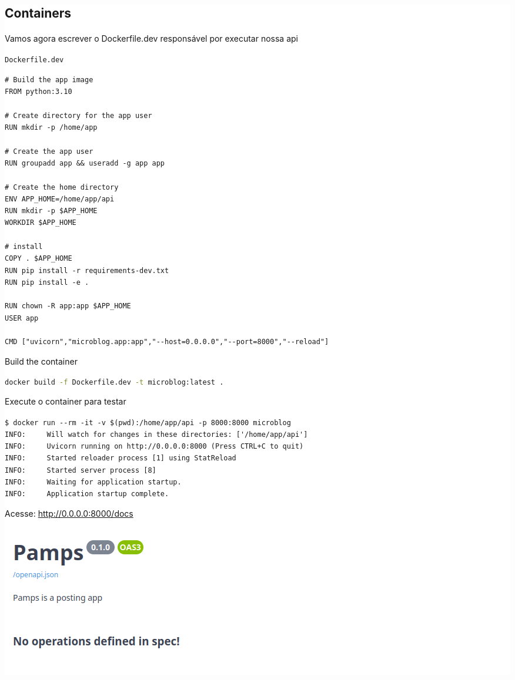 ## Containers

Vamos agora escrever o Dockerfile.dev responsável por executar nossa api

`Dockerfile.dev`

```docker
# Build the app image
FROM python:3.10

# Create directory for the app user
RUN mkdir -p /home/app

# Create the app user
RUN groupadd app && useradd -g app app

# Create the home directory
ENV APP_HOME=/home/app/api
RUN mkdir -p $APP_HOME
WORKDIR $APP_HOME

# install
COPY . $APP_HOME
RUN pip install -r requirements-dev.txt
RUN pip install -e .

RUN chown -R app:app $APP_HOME
USER app

CMD ["uvicorn","microblog.app:app","--host=0.0.0.0","--port=8000","--reload"]

```

Build the container

```bash
docker build -f Dockerfile.dev -t microblog:latest .
```

Execute o container para testar

```console
$ docker run --rm -it -v $(pwd):/home/app/api -p 8000:8000 microblog
INFO:     Will watch for changes in these directories: ['/home/app/api']
INFO:     Uvicorn running on http://0.0.0.0:8000 (Press CTRL+C to quit)
INFO:     Started reloader process [1] using StatReload
INFO:     Started server process [8]
INFO:     Waiting for application startup.
INFO:     Application startup complete.
```

Acesse: http://0.0.0.0:8000/docs

![API](api_first.png)
